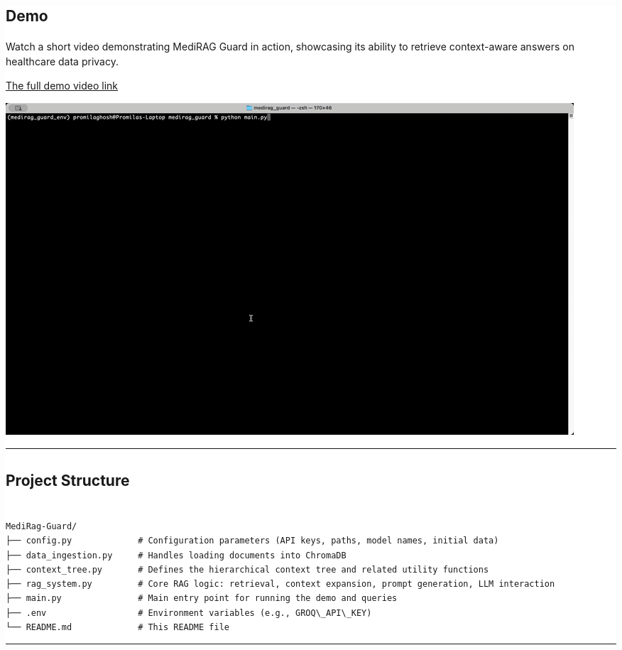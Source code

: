 
## Demo

Watch a short video demonstrating MediRAG Guard in action, showcasing its ability to retrieve context-aware answers on healthcare data privacy.

[The full demo video link](https://github.com/pr0mila/MediRag-Guard/blob/main/assets/demo.webm)

![Overview](assets/demo.gif)


---

## Project Structure

```

MediRag-Guard/
├── config.py             # Configuration parameters (API keys, paths, model names, initial data)
├── data_ingestion.py     # Handles loading documents into ChromaDB
├── context_tree.py       # Defines the hierarchical context tree and related utility functions
├── rag_system.py         # Core RAG logic: retrieval, context expansion, prompt generation, LLM interaction
├── main.py               # Main entry point for running the demo and queries
├── .env                  # Environment variables (e.g., GROQ\_API\_KEY)
└── README.md             # This README file

````

---